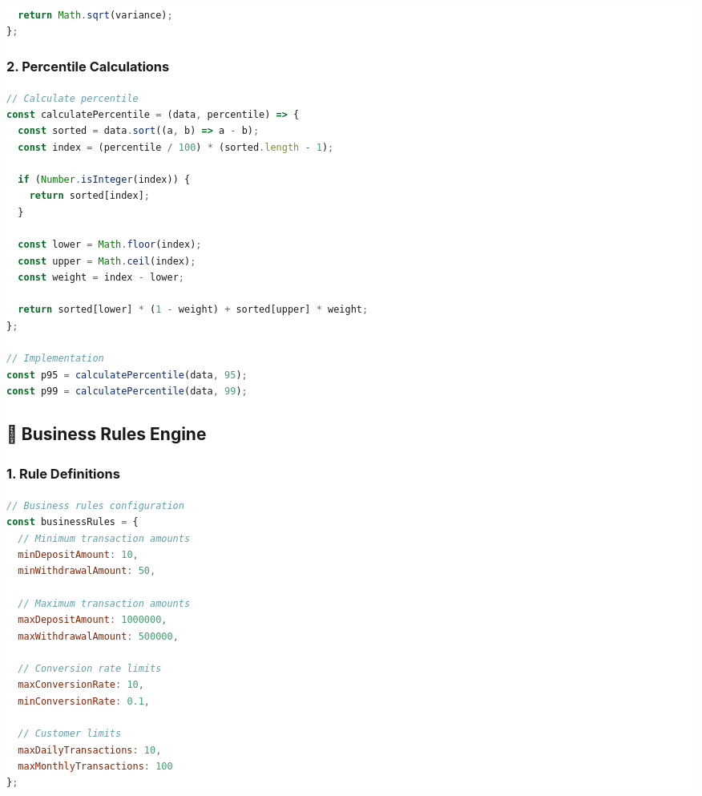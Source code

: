 ```javascript
  return Math.sqrt(variance);
};
```

### 2. Percentile Calculations
```javascript
// Calculate percentile
const calculatePercentile = (data, percentile) => {
  const sorted = data.sort((a, b) => a - b);
  const index = (percentile / 100) * (sorted.length - 1);
  
  if (Number.isInteger(index)) {
    return sorted[index];
  }
  
  const lower = Math.floor(index);
  const upper = Math.ceil(index);
  const weight = index - lower;
  
  return sorted[lower] * (1 - weight) + sorted[upper] * weight;
};

// Implementation
const p95 = calculatePercentile(data, 95);
const p99 = calculatePercentile(data, 99);
```

## 🔄 Business Rules Engine

### 1. Rule Definitions
```javascript
// Business rules configuration
const businessRules = {
  // Minimum transaction amounts
  minDepositAmount: 10,
  minWithdrawalAmount: 50,
  
  // Maximum transaction amounts
  maxDepositAmount: 1000000,
  maxWithdrawalAmount: 500000,
  
  // Conversion rate limits
  maxConversionRate: 10,
  minConversionRate: 0.1,
  
  // Customer limits
  maxDailyTransactions: 10,
  maxMonthlyTransactions: 100
};
```
